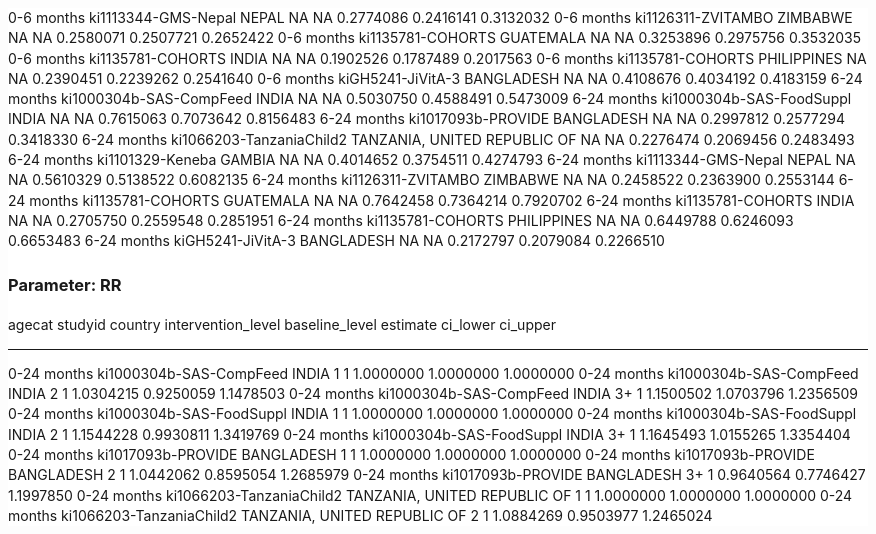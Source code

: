 0-6 months    ki1113344-GMS-Nepal        NEPAL                          NA                   NA                0.2774086   0.2416141   0.3132032
0-6 months    ki1126311-ZVITAMBO         ZIMBABWE                       NA                   NA                0.2580071   0.2507721   0.2652422
0-6 months    ki1135781-COHORTS          GUATEMALA                      NA                   NA                0.3253896   0.2975756   0.3532035
0-6 months    ki1135781-COHORTS          INDIA                          NA                   NA                0.1902526   0.1787489   0.2017563
0-6 months    ki1135781-COHORTS          PHILIPPINES                    NA                   NA                0.2390451   0.2239262   0.2541640
0-6 months    kiGH5241-JiVitA-3          BANGLADESH                     NA                   NA                0.4108676   0.4034192   0.4183159
6-24 months   ki1000304b-SAS-CompFeed    INDIA                          NA                   NA                0.5030750   0.4588491   0.5473009
6-24 months   ki1000304b-SAS-FoodSuppl   INDIA                          NA                   NA                0.7615063   0.7073642   0.8156483
6-24 months   ki1017093b-PROVIDE         BANGLADESH                     NA                   NA                0.2997812   0.2577294   0.3418330
6-24 months   ki1066203-TanzaniaChild2   TANZANIA, UNITED REPUBLIC OF   NA                   NA                0.2276474   0.2069456   0.2483493
6-24 months   ki1101329-Keneba           GAMBIA                         NA                   NA                0.4014652   0.3754511   0.4274793
6-24 months   ki1113344-GMS-Nepal        NEPAL                          NA                   NA                0.5610329   0.5138522   0.6082135
6-24 months   ki1126311-ZVITAMBO         ZIMBABWE                       NA                   NA                0.2458522   0.2363900   0.2553144
6-24 months   ki1135781-COHORTS          GUATEMALA                      NA                   NA                0.7642458   0.7364214   0.7920702
6-24 months   ki1135781-COHORTS          INDIA                          NA                   NA                0.2705750   0.2559548   0.2851951
6-24 months   ki1135781-COHORTS          PHILIPPINES                    NA                   NA                0.6449788   0.6246093   0.6653483
6-24 months   kiGH5241-JiVitA-3          BANGLADESH                     NA                   NA                0.2172797   0.2079084   0.2266510


### Parameter: RR


agecat        studyid                    country                        intervention_level   baseline_level     estimate    ci_lower    ci_upper
------------  -------------------------  -----------------------------  -------------------  ---------------  ----------  ----------  ----------
0-24 months   ki1000304b-SAS-CompFeed    INDIA                          1                    1                 1.0000000   1.0000000   1.0000000
0-24 months   ki1000304b-SAS-CompFeed    INDIA                          2                    1                 1.0304215   0.9250059   1.1478503
0-24 months   ki1000304b-SAS-CompFeed    INDIA                          3+                   1                 1.1500502   1.0703796   1.2356509
0-24 months   ki1000304b-SAS-FoodSuppl   INDIA                          1                    1                 1.0000000   1.0000000   1.0000000
0-24 months   ki1000304b-SAS-FoodSuppl   INDIA                          2                    1                 1.1544228   0.9930811   1.3419769
0-24 months   ki1000304b-SAS-FoodSuppl   INDIA                          3+                   1                 1.1645493   1.0155265   1.3354404
0-24 months   ki1017093b-PROVIDE         BANGLADESH                     1                    1                 1.0000000   1.0000000   1.0000000
0-24 months   ki1017093b-PROVIDE         BANGLADESH                     2                    1                 1.0442062   0.8595054   1.2685979
0-24 months   ki1017093b-PROVIDE         BANGLADESH                     3+                   1                 0.9640564   0.7746427   1.1997850
0-24 months   ki1066203-TanzaniaChild2   TANZANIA, UNITED REPUBLIC OF   1                    1                 1.0000000   1.0000000   1.0000000
0-24 months   ki1066203-TanzaniaChild2   TANZANIA, UNITED REPUBLIC OF   2                    1                 1.0884269   0.9503977   1.2465024